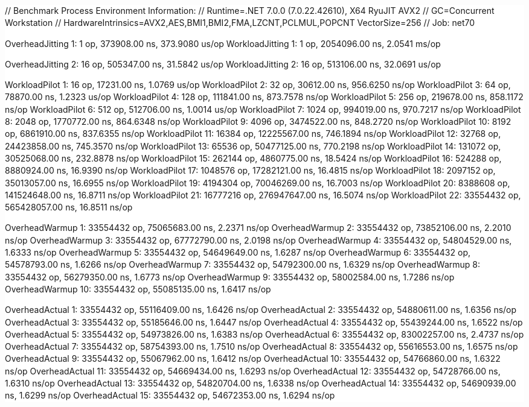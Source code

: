 // Benchmark Process Environment Information:
// Runtime=.NET 7.0.0 (7.0.22.42610), X64 RyuJIT AVX2
// GC=Concurrent Workstation
// HardwareIntrinsics=AVX2,AES,BMI1,BMI2,FMA,LZCNT,PCLMUL,POPCNT VectorSize=256
// Job: net70

OverheadJitting  1: 1 op, 373908.00 ns, 373.9080 us/op
WorkloadJitting  1: 1 op, 2054096.00 ns, 2.0541 ms/op

OverheadJitting  2: 16 op, 505347.00 ns, 31.5842 us/op
WorkloadJitting  2: 16 op, 513106.00 ns, 32.0691 us/op

WorkloadPilot    1: 16 op, 17231.00 ns, 1.0769 us/op
WorkloadPilot    2: 32 op, 30612.00 ns, 956.6250 ns/op
WorkloadPilot    3: 64 op, 78870.00 ns, 1.2323 us/op
WorkloadPilot    4: 128 op, 111841.00 ns, 873.7578 ns/op
WorkloadPilot    5: 256 op, 219678.00 ns, 858.1172 ns/op
WorkloadPilot    6: 512 op, 512706.00 ns, 1.0014 us/op
WorkloadPilot    7: 1024 op, 994019.00 ns, 970.7217 ns/op
WorkloadPilot    8: 2048 op, 1770772.00 ns, 864.6348 ns/op
WorkloadPilot    9: 4096 op, 3474522.00 ns, 848.2720 ns/op
WorkloadPilot   10: 8192 op, 6861910.00 ns, 837.6355 ns/op
WorkloadPilot   11: 16384 op, 12225567.00 ns, 746.1894 ns/op
WorkloadPilot   12: 32768 op, 24423858.00 ns, 745.3570 ns/op
WorkloadPilot   13: 65536 op, 50477125.00 ns, 770.2198 ns/op
WorkloadPilot   14: 131072 op, 30525068.00 ns, 232.8878 ns/op
WorkloadPilot   15: 262144 op, 4860775.00 ns, 18.5424 ns/op
WorkloadPilot   16: 524288 op, 8880924.00 ns, 16.9390 ns/op
WorkloadPilot   17: 1048576 op, 17282121.00 ns, 16.4815 ns/op
WorkloadPilot   18: 2097152 op, 35013057.00 ns, 16.6955 ns/op
WorkloadPilot   19: 4194304 op, 70046269.00 ns, 16.7003 ns/op
WorkloadPilot   20: 8388608 op, 141524648.00 ns, 16.8711 ns/op
WorkloadPilot   21: 16777216 op, 276947647.00 ns, 16.5074 ns/op
WorkloadPilot   22: 33554432 op, 565428057.00 ns, 16.8511 ns/op

OverheadWarmup   1: 33554432 op, 75065683.00 ns, 2.2371 ns/op
OverheadWarmup   2: 33554432 op, 73852106.00 ns, 2.2010 ns/op
OverheadWarmup   3: 33554432 op, 67772790.00 ns, 2.0198 ns/op
OverheadWarmup   4: 33554432 op, 54804529.00 ns, 1.6333 ns/op
OverheadWarmup   5: 33554432 op, 54649649.00 ns, 1.6287 ns/op
OverheadWarmup   6: 33554432 op, 54578793.00 ns, 1.6266 ns/op
OverheadWarmup   7: 33554432 op, 54792300.00 ns, 1.6329 ns/op
OverheadWarmup   8: 33554432 op, 56279350.00 ns, 1.6773 ns/op
OverheadWarmup   9: 33554432 op, 58002584.00 ns, 1.7286 ns/op
OverheadWarmup  10: 33554432 op, 55085135.00 ns, 1.6417 ns/op

OverheadActual   1: 33554432 op, 55116409.00 ns, 1.6426 ns/op
OverheadActual   2: 33554432 op, 54880611.00 ns, 1.6356 ns/op
OverheadActual   3: 33554432 op, 55185646.00 ns, 1.6447 ns/op
OverheadActual   4: 33554432 op, 55439244.00 ns, 1.6522 ns/op
OverheadActual   5: 33554432 op, 54973826.00 ns, 1.6383 ns/op
OverheadActual   6: 33554432 op, 83002257.00 ns, 2.4737 ns/op
OverheadActual   7: 33554432 op, 58754393.00 ns, 1.7510 ns/op
OverheadActual   8: 33554432 op, 55616553.00 ns, 1.6575 ns/op
OverheadActual   9: 33554432 op, 55067962.00 ns, 1.6412 ns/op
OverheadActual  10: 33554432 op, 54766860.00 ns, 1.6322 ns/op
OverheadActual  11: 33554432 op, 54669434.00 ns, 1.6293 ns/op
OverheadActual  12: 33554432 op, 54728766.00 ns, 1.6310 ns/op
OverheadActual  13: 33554432 op, 54820704.00 ns, 1.6338 ns/op
OverheadActual  14: 33554432 op, 54690939.00 ns, 1.6299 ns/op
OverheadActual  15: 33554432 op, 54672353.00 ns, 1.6294 ns/op
